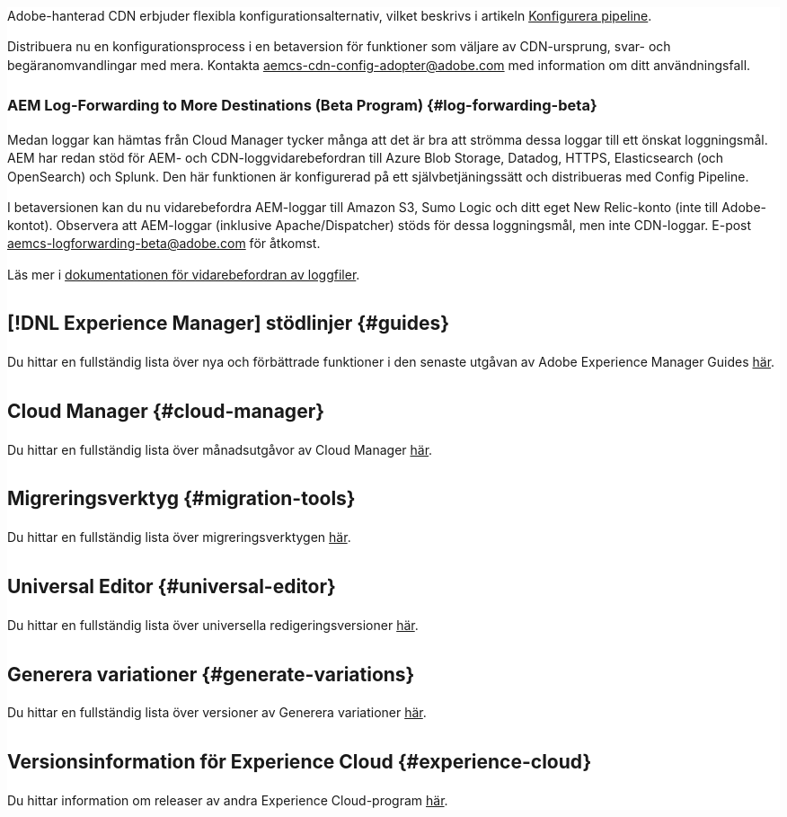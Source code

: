 Adobe-hanterad CDN erbjuder flexibla konfigurationsalternativ, vilket beskrivs i artikeln [Konfigurera pipeline](/help/operations/config-pipeline.md#configurations).

Distribuera nu en konfigurationsprocess i en betaversion för funktioner som väljare av CDN-ursprung, svar- och begäranomvandlingar med mera. Kontakta [aemcs-cdn-config-adopter@adobe.com](mailto:aemcs-cdn-config-adopter@adobe.com) med information om ditt användningsfall.

### AEM Log-Forwarding to More Destinations (Beta Program) {#log-forwarding-beta}

Medan loggar kan hämtas från Cloud Manager tycker många att det är bra att strömma dessa loggar till ett önskat loggningsmål. AEM har redan stöd för AEM- och CDN-loggvidarebefordran till Azure Blob Storage, Datadog, HTTPS, Elasticsearch (och OpenSearch) och Splunk. Den här funktionen är konfigurerad på ett självbetjäningssätt och distribueras med Config Pipeline.

I betaversionen kan du nu vidarebefordra AEM-loggar till Amazon S3, Sumo Logic och ditt eget New Relic-konto (inte till Adobe-kontot). Observera att AEM-loggar (inklusive Apache/Dispatcher) stöds för dessa loggningsmål, men inte CDN-loggar. E-post [aemcs-logforwarding-beta@adobe.com](mailto:aemcs-logforwarding-beta@adobe.com) för åtkomst.

Läs mer i [dokumentationen för vidarebefordran av loggfiler](/help/implementing/developing/introduction/log-forwarding.md).

## [!DNL Experience Manager] stödlinjer {#guides}

Du hittar en fullständig lista över nya och förbättrade funktioner i den senaste utgåvan av Adobe Experience Manager Guides [här](https://experienceleague.adobe.com/sv/docs/experience-manager-guides/using/release-info/aem-guides-releases-roadmap).

## Cloud Manager {#cloud-manager}

Du hittar en fullständig lista över månadsutgåvor av Cloud Manager [här](/help/implementing/cloud-manager/release-notes/current.md).

## Migreringsverktyg {#migration-tools}

Du hittar en fullständig lista över migreringsverktygen [här](/help/journey-migration/release-notes/release-notes-migration-tools-current.md).

## Universal Editor {#universal-editor}

Du hittar en fullständig lista över universella redigeringsversioner [här](/help/release-notes/universal-editor/current.md).

## Generera variationer {#generate-variations}

Du hittar en fullständig lista över versioner av Generera variationer [här](/help/generative-ai/release-notes-generate-variations.md).

## Versionsinformation för Experience Cloud {#experience-cloud}

Du hittar information om releaser av andra Experience Cloud-program [här](https://experienceleague.adobe.com/sv/docs/release-notes/experience-cloud/current).
